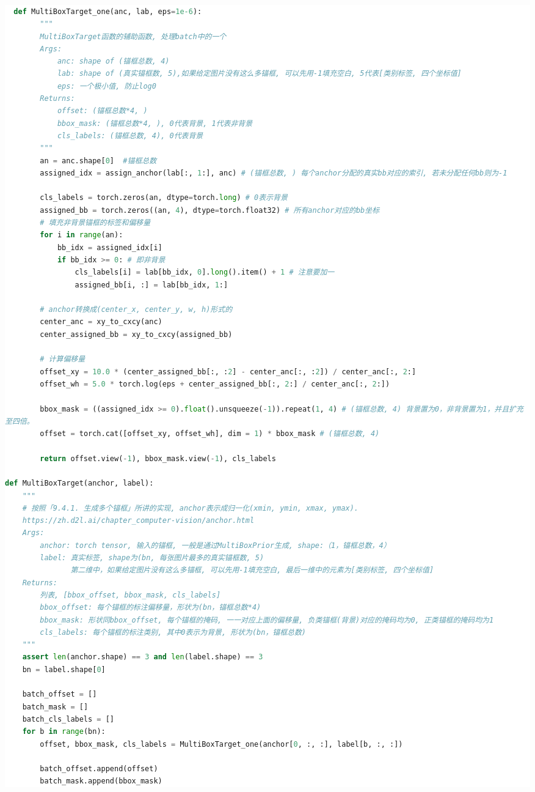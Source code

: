 ```python
  def MultiBoxTarget_one(anc, lab, eps=1e-6):
        """
        MultiBoxTarget函数的辅助函数, 处理batch中的一个
        Args:
            anc: shape of (锚框总数, 4)
            lab: shape of (真实锚框数, 5),如果给定图片没有这么多锚框, 可以先用-1填充空白, 5代表[类别标签, 四个坐标值]
            eps: 一个极小值, 防止log0
        Returns:
            offset: (锚框总数*4, )
            bbox_mask: (锚框总数*4, ), 0代表背景, 1代表非背景
            cls_labels: (锚框总数, 4), 0代表背景
        """
        an = anc.shape[0]  #锚框总数
        assigned_idx = assign_anchor(lab[:, 1:], anc) # (锚框总数, ) 每个anchor分配的真实bb对应的索引, 若未分配任何bb则为-1

        cls_labels = torch.zeros(an, dtype=torch.long) # 0表示背景
        assigned_bb = torch.zeros((an, 4), dtype=torch.float32) # 所有anchor对应的bb坐标
        # 填充非背景锚框的标签和偏移量
        for i in range(an):
            bb_idx = assigned_idx[i]
            if bb_idx >= 0: # 即非背景
                cls_labels[i] = lab[bb_idx, 0].long().item() + 1 # 注意要加一
                assigned_bb[i, :] = lab[bb_idx, 1:]

        # anchor转换成(center_x, center_y, w, h)形式的
        center_anc = xy_to_cxcy(anc) 
        center_assigned_bb = xy_to_cxcy(assigned_bb)

        # 计算偏移量
        offset_xy = 10.0 * (center_assigned_bb[:, :2] - center_anc[:, :2]) / center_anc[:, 2:]
        offset_wh = 5.0 * torch.log(eps + center_assigned_bb[:, 2:] / center_anc[:, 2:])
      
        bbox_mask = ((assigned_idx >= 0).float().unsqueeze(-1)).repeat(1, 4) # (锚框总数, 4) 背景置为0，非背景置为1，并且扩充至四倍。
        offset = torch.cat([offset_xy, offset_wh], dim = 1) * bbox_mask # (锚框总数, 4)

        return offset.view(-1), bbox_mask.view(-1), cls_labels
    
def MultiBoxTarget(anchor, label):
    """
    # 按照「9.4.1. 生成多个锚框」所讲的实现, anchor表示成归一化(xmin, ymin, xmax, ymax).
    https://zh.d2l.ai/chapter_computer-vision/anchor.html
    Args:
        anchor: torch tensor, 输入的锚框, 一般是通过MultiBoxPrior生成, shape:（1，锚框总数，4）
        label: 真实标签, shape为(bn, 每张图片最多的真实锚框数, 5)
               第二维中，如果给定图片没有这么多锚框, 可以先用-1填充空白, 最后一维中的元素为[类别标签, 四个坐标值]
    Returns:
        列表, [bbox_offset, bbox_mask, cls_labels]
        bbox_offset: 每个锚框的标注偏移量，形状为(bn，锚框总数*4)
        bbox_mask: 形状同bbox_offset, 每个锚框的掩码, 一一对应上面的偏移量, 负类锚框(背景)对应的掩码均为0, 正类锚框的掩码均为1
        cls_labels: 每个锚框的标注类别, 其中0表示为背景, 形状为(bn，锚框总数)
    """
    assert len(anchor.shape) == 3 and len(label.shape) == 3
    bn = label.shape[0]
    
    batch_offset = []
    batch_mask = []
    batch_cls_labels = []
    for b in range(bn):
        offset, bbox_mask, cls_labels = MultiBoxTarget_one(anchor[0, :, :], label[b, :, :])
        
        batch_offset.append(offset)
        batch_mask.append(bbox_mask)
```